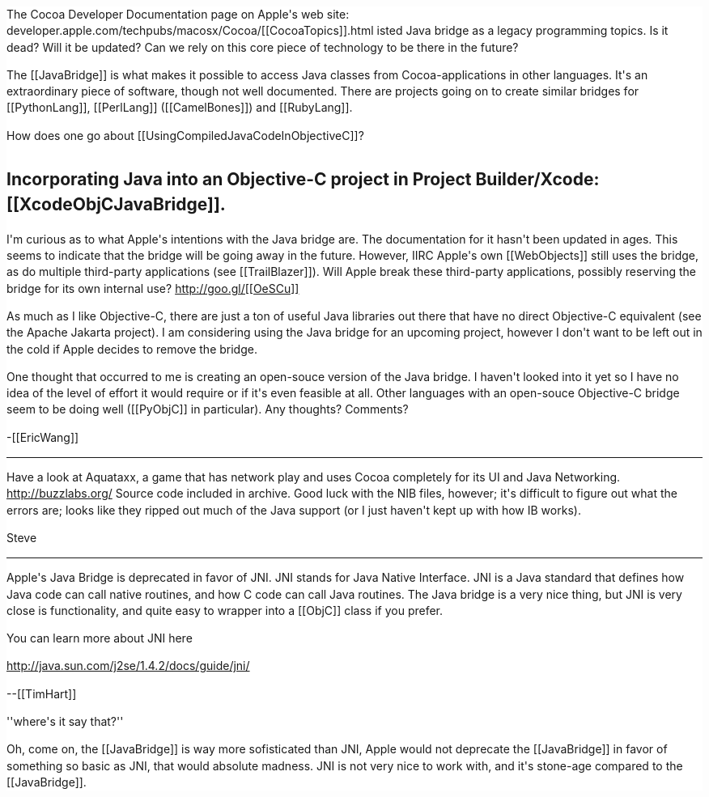 The Cocoa Developer Documentation page on Apple's web site: 
   developer.apple.com/techpubs/macosx/Cocoa/[[CocoaTopics]].html
isted Java bridge as a legacy programming topics.  Is it dead?  Will it be updated?  Can we rely on this core piece of technology to be there in the future? 

The [[JavaBridge]] is what makes it possible to access Java classes from Cocoa-applications in other languages. It's an extraordinary piece of software, though not well documented. There are projects going on to create similar bridges for [[PythonLang]], [[PerlLang]] ([[CamelBones]]) and [[RubyLang]].

How does one go about [[UsingCompiledJavaCodeInObjectiveC]]?

Incorporating Java into an Objective-C project in Project Builder/Xcode: [[XcodeObjCJavaBridge]].
----
I'm curious as to what Apple's intentions with the Java bridge are. The documentation for it hasn't been updated in ages. This seems to indicate that the bridge will be going away in the future. However, IIRC Apple's own [[WebObjects]] still uses the bridge, as do multiple third-party applications (see [[TrailBlazer]]). Will Apple break these third-party applications, possibly reserving the bridge for its own internal use? http://goo.gl/[[OeSCu]]

As much as I like Objective-C, there are just a ton of useful Java libraries out there that have no direct Objective-C equivalent (see the Apache Jakarta project). I am considering using the Java bridge for an upcoming project, however I don't want to be left out in the cold if Apple decides to remove the bridge.

One thought that occurred to me is creating an open-souce version of the Java bridge. I haven't looked into it yet so I have no idea of the level of effort it would require or if it's even feasible at all. Other languages with an open-souce Objective-C bridge seem to be doing well ([[PyObjC]] in particular). Any thoughts? Comments?

-[[EricWang]]

----

Have a look at Aquataxx, a game that has network play and uses Cocoa completely for its UI and Java Networking.  http://buzzlabs.org/  Source code included in archive.  Good luck with the NIB files, however; it's difficult to figure out what the errors are; looks like they ripped out much of the Java support (or I just haven't kept up with how IB works). 

Steve

----

Apple's Java Bridge is deprecated in favor of JNI. JNI stands for Java Native Interface. JNI is a Java standard that defines how Java code can call native routines, and how C code can call Java routines. The Java bridge is a very nice thing, but JNI is very close is functionality, and quite easy to wrapper into a [[ObjC]] class if you prefer.

You can learn more about JNI here

http://java.sun.com/j2se/1.4.2/docs/guide/jni/

--[[TimHart]]

''where's it say that?''

Oh, come on, the [[JavaBridge]] is way more sofisticated than JNI, Apple would not deprecate the [[JavaBridge]] in favor of something so basic as JNI, that would absolute madness. JNI is not very nice to work with, and it's stone-age compared to the [[JavaBridge]].
